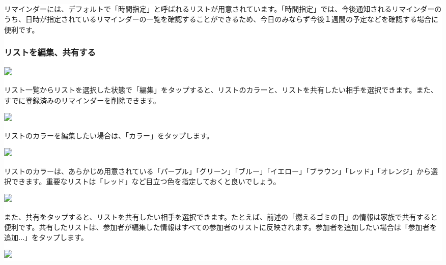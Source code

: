 




リマインダーには、デフォルトで「時間指定」と呼ばれるリストが用意されています。「時間指定」では、今後通知されるリマインダーのうち、日時が指定されているリマインダーの一覧を確認することができるため、今日のみならず今後１週間の予定などを確認する場合に便利です。





### リストを編集、共有する





![](/images/2016/01/160127-56a87428277e4-1.png)






リスト一覧からリストを選択した状態で「編集」をタップすると、リストのカラーと、リストを共有したい相手を選択できます。また、すでに登録済みのリマインダーを削除できます。





![](/images/2016/01/160127-56a8742a28f67-1.png)






リストのカラーを編集したい場合は、「カラー」をタップします。





![](/images/2016/01/160127-56a8742c8502e-1.png)






リストのカラーは、あらかじめ用意されている「パープル」「グリーン」「ブルー」「イエロー」「ブラウン」「レッド」「オレンジ」から選択できます。重要なリストは「レッド」など目立つ色を指定しておくと良いでしょう。





![](/images/2016/01/160127-56a8742db460d-1.png)






また、共有をタップすると、リストを共有したい相手を選択できます。たとえば、前述の「燃えるゴミの日」の情報は家族で共有すると便利です。共有したリストは、参加者が編集した情報はすべての参加者のリストに反映されます。参加者を追加したい場合は「参加者を追加…」をタップします。





![](/images/2016/01/160127-56a8742ea3c78-1.png)
